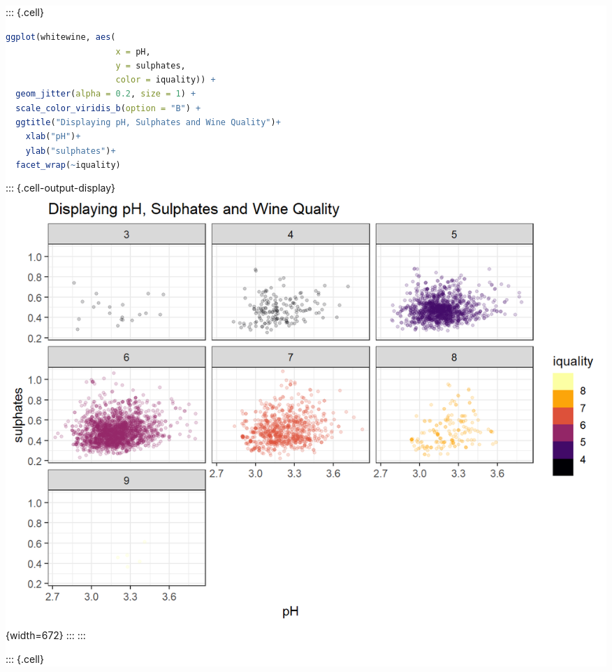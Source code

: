 ::: {.cell}

```{.r .cell-code}
ggplot(whitewine, aes(
                      x = pH, 
                      y = sulphates, 
                      color = iquality)) +
  geom_jitter(alpha = 0.2, size = 1) +
  scale_color_viridis_b(option = "B") +
  ggtitle("Displaying pH, Sulphates and Wine Quality")+
    xlab("pH")+
    ylab("sulphates")+
  facet_wrap(~iquality)
```

::: {.cell-output-display}
![](TEST_SKY_files/figure-html/unnamed-chunk-36-1.png){width=672}
:::
:::

::: {.cell}
